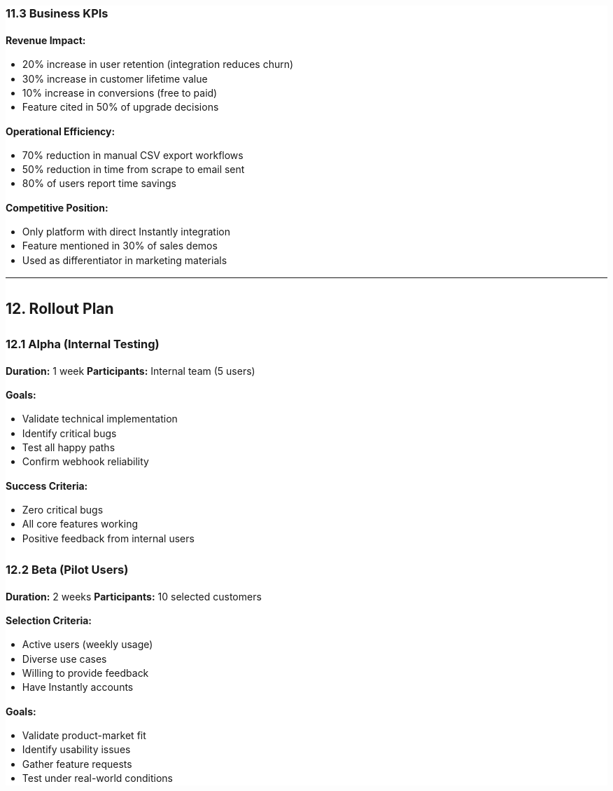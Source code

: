### 11.3 Business KPIs

**Revenue Impact:**
- 20% increase in user retention (integration reduces churn)
- 30% increase in customer lifetime value
- 10% increase in conversions (free to paid)
- Feature cited in 50% of upgrade decisions

**Operational Efficiency:**
- 70% reduction in manual CSV export workflows
- 50% reduction in time from scrape to email sent
- 80% of users report time savings

**Competitive Position:**
- Only platform with direct Instantly integration
- Feature mentioned in 30% of sales demos
- Used as differentiator in marketing materials

---

## 12. Rollout Plan

### 12.1 Alpha (Internal Testing)

**Duration:** 1 week
**Participants:** Internal team (5 users)

**Goals:**
- Validate technical implementation
- Identify critical bugs
- Test all happy paths
- Confirm webhook reliability

**Success Criteria:**
- Zero critical bugs
- All core features working
- Positive feedback from internal users

### 12.2 Beta (Pilot Users)

**Duration:** 2 weeks
**Participants:** 10 selected customers

**Selection Criteria:**
- Active users (weekly usage)
- Diverse use cases
- Willing to provide feedback
- Have Instantly accounts

**Goals:**
- Validate product-market fit
- Identify usability issues
- Gather feature requests
- Test under real-world conditions
